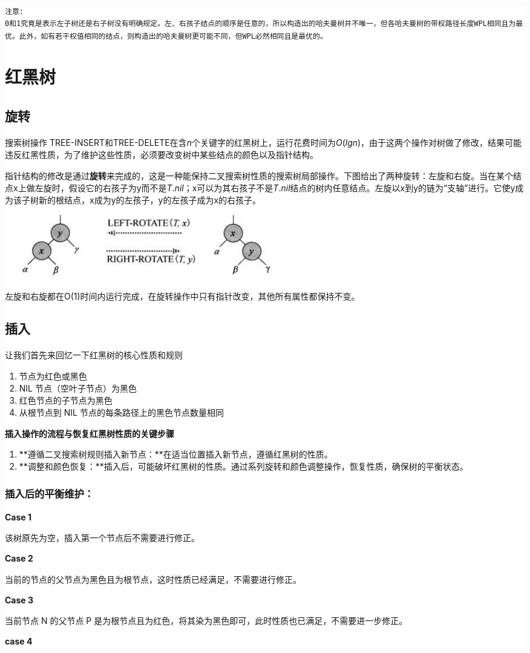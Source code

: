 ```text
注意:
0和1究竟是表示左子树还是右子树没有明确规定。左、右孩子结点的顺序是任意的，所以构造出的哈夫曼树并不唯一，但各哈夫曼树的带权路径长度WPL相同且为最优。此外，如有若干权值相同的结点，则构造出的哈夫曼树更可能不同，但WPL必然相同且是最优的。
```
# 红黑树

## 旋转

搜索树操作 TREE-INSERT和TREE-DELETE在含$n$个关键字的红黑树上，运行花费时间为$O(lgn)$，由于这两个操作对树做了修改，结果可能违反红黑性质，为了维护这些性质，必须要改变树中某些结点的颜色以及指针结构。

指针结构的修改是通过**旋转**来完成的，这是一种能保持二叉搜索树性质的搜索树局部操作。下图给出了两种旋转：左旋和右旋。当在某个结点x上做左旋时，假设它的右孩子为y而不是$T.nil$；x可以为其右孩子不是$T.nil$结点的树内任意结点。左旋以x到y的链为“支轴”进行。它使y成为该子树新的根结点，x成为y的左孩子，y的左孩子成为x的右孩子。

![alt text](../images/hongheixuanzhuan.png)

左旋和右旋都在O(1)时间内运行完成，在旋转操作中只有指针改变，其他所有属性都保持不变。

## 插入

让我们首先来回忆一下红黑树的核心性质和规则

1. 节点为红色或黑色
2. NIL 节点（空叶子节点）为黑色
3. 红色节点的子节点为黑色
4. 从根节点到 NIL 节点的每条路径上的黑色节点数量相同

**插入操作的流程与恢复红黑树性质的关键步骤**

1. **遵循二叉搜索树规则插入新节点：**在适当位置插入新节点，遵循红黑树的性质。
2. **调整和颜色恢复：**插入后，可能破坏红黑树的性质。通过系列旋转和颜色调整操作，恢复性质，确保树的平衡状态。

### 插入后的平衡维护：

**Case 1**

该树原先为空，插入第一个节点后不需要进行修正。

**Case 2**

当前的节点的父节点为黑色且为根节点，这时性质已经满足，不需要进行修正。

**Case 3**

当前节点 N 的父节点 P 是为根节点且为红色，将其染为黑色即可，此时性质也已满足，不需要进一步修正。

**case 4**
